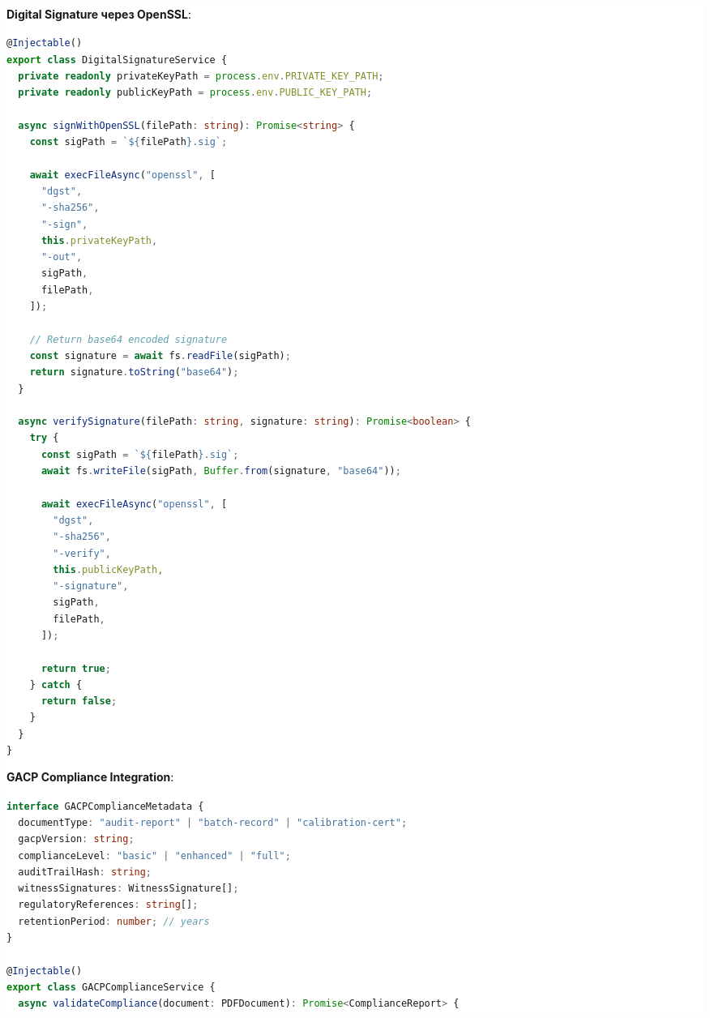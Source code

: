 **Digital Signature через OpenSSL**:

```typescript
@Injectable()
export class DigitalSignatureService {
  private readonly privateKeyPath = process.env.PRIVATE_KEY_PATH;
  private readonly publicKeyPath = process.env.PUBLIC_KEY_PATH;

  async signWithOpenSSL(filePath: string): Promise<string> {
    const sigPath = `${filePath}.sig`;

    await execFileAsync("openssl", [
      "dgst",
      "-sha256",
      "-sign",
      this.privateKeyPath,
      "-out",
      sigPath,
      filePath,
    ]);

    // Return base64 encoded signature
    const signature = await fs.readFile(sigPath);
    return signature.toString("base64");
  }

  async verifySignature(filePath: string, signature: string): Promise<boolean> {
    try {
      const sigPath = `${filePath}.sig`;
      await fs.writeFile(sigPath, Buffer.from(signature, "base64"));

      await execFileAsync("openssl", [
        "dgst",
        "-sha256",
        "-verify",
        this.publicKeyPath,
        "-signature",
        sigPath,
        filePath,
      ]);

      return true;
    } catch {
      return false;
    }
  }
}
```

**GACP Compliance Integration**:

```typescript
interface GACPComplianceMetadata {
  documentType: "audit-report" | "batch-record" | "calibration-cert";
  gacpVersion: string;
  complianceLevel: "basic" | "enhanced" | "full";
  auditTrailHash: string;
  witnessSignatures: WitnessSignature[];
  regulatoryReferences: string[];
  retentionPeriod: number; // years
}

@Injectable()
export class GACPComplianceService {
  async validateCompliance(document: PDFDocument): Promise<ComplianceReport> {
```